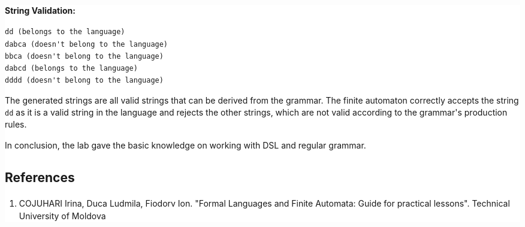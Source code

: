**String Validation:**
```
dd (belongs to the language)
dabca (doesn't belong to the language)
bbca (doesn't belong to the language)
dabcd (belongs to the language)
dddd (doesn't belong to the language)
```

The generated strings are all valid strings that can be derived from the grammar. The finite automaton correctly accepts the string `dd` as it is a valid string in the language and rejects the other strings, which are not valid according to the grammar's production rules.

In conclusion, the lab gave the basic knowledge on working with DSL and regular grammar.


## References
1. COJUHARI Irina, Duca Ludmila, Fiodorv Ion. "Formal Languages and Finite Automata: Guide for practical lessons". Technical University of Moldova
